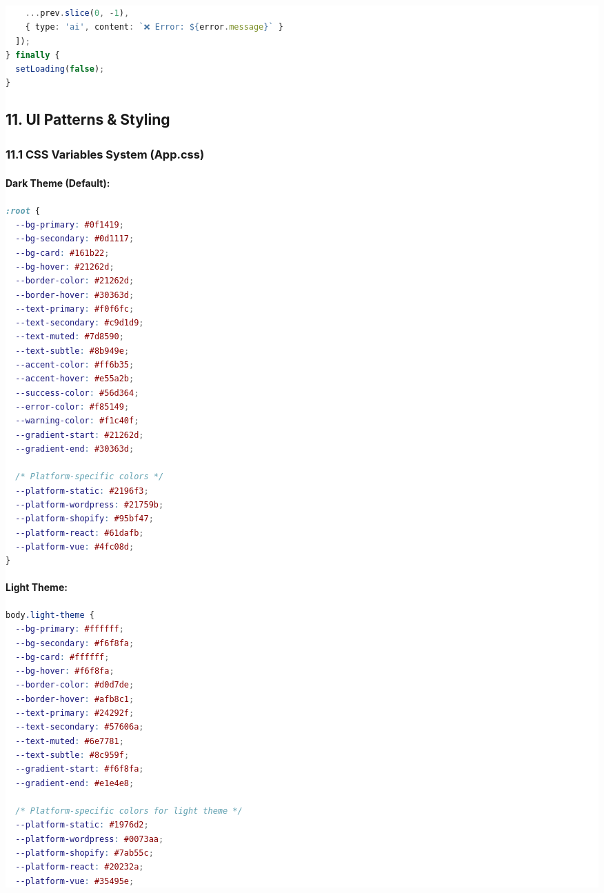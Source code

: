 ```typescript
    ...prev.slice(0, -1),
    { type: 'ai', content: `❌ Error: ${error.message}` }
  ]);
} finally {
  setLoading(false);
}
```

## 11. UI Patterns & Styling
### 11.1 CSS Variables System (App.css)
#### Dark Theme (Default):
```css
:root {
  --bg-primary: #0f1419;
  --bg-secondary: #0d1117;
  --bg-card: #161b22;
  --bg-hover: #21262d;
  --border-color: #21262d;
  --border-hover: #30363d;
  --text-primary: #f0f6fc;
  --text-secondary: #c9d1d9;
  --text-muted: #7d8590;
  --text-subtle: #8b949e;
  --accent-color: #ff6b35;
  --accent-hover: #e55a2b;
  --success-color: #56d364;
  --error-color: #f85149;
  --warning-color: #f1c40f;
  --gradient-start: #21262d;
  --gradient-end: #30363d;
  
  /* Platform-specific colors */
  --platform-static: #2196f3;
  --platform-wordpress: #21759b;
  --platform-shopify: #95bf47;
  --platform-react: #61dafb;
  --platform-vue: #4fc08d;
}
```

#### Light Theme:
```css
body.light-theme {
  --bg-primary: #ffffff;
  --bg-secondary: #f6f8fa;
  --bg-card: #ffffff;
  --bg-hover: #f6f8fa;
  --border-color: #d0d7de;
  --border-hover: #afb8c1;
  --text-primary: #24292f;
  --text-secondary: #57606a;
  --text-muted: #6e7781;
  --text-subtle: #8c959f;
  --gradient-start: #f6f8fa;
  --gradient-end: #e1e4e8;
  
  /* Platform-specific colors for light theme */
  --platform-static: #1976d2;
  --platform-wordpress: #0073aa;
  --platform-shopify: #7ab55c;
  --platform-react: #20232a;
  --platform-vue: #35495e;
```